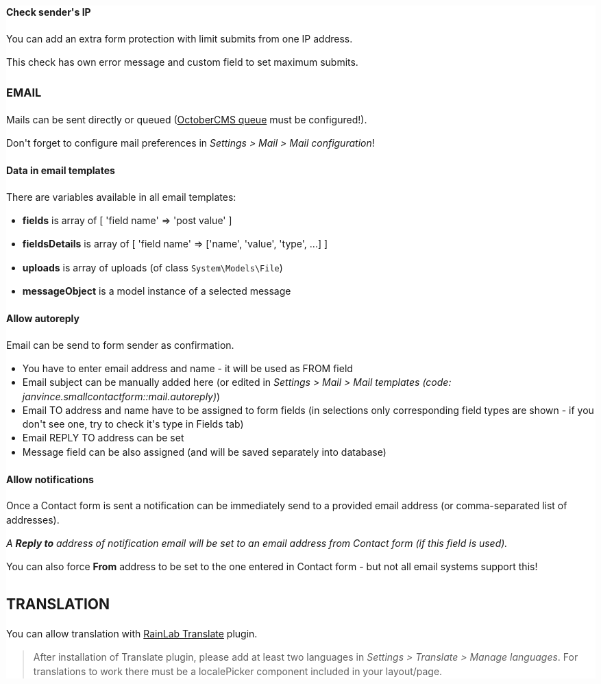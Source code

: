 #### Check sender's IP

You can add an extra form protection with limit submits from one IP address.

This check has own error message and custom field to set maximum submits.


### EMAIL

Mails can be sent directly or queued ([OctoberCMS queue](https://octobercms.com/docs/services/queues) must be configured!).

Don't forget to configure mail preferences in *Settings > Mail > Mail configuration*!

#### Data in email templates

There are variables available in all email templates:

* **fields** is array of [ 'field name' => 'post value' ]
* **fieldsDetails** is array of [ 'field name' => ['name', 'value', 'type', ...] ]

* **uploads** is array of uploads (of class `System\Models\File`)

* **messageObject** is a model instance of a selected message

#### Allow autoreply

Email can be send to form sender as confirmation.

* You have to enter email address and name - it will be used as FROM field
* Email subject can be manually added here (or edited in *Settings > Mail > Mail templates (code: janvince.smallcontactform::mail.autoreply)*)
* Email TO address and name have to be assigned to form fields (in selections only corresponding field types are shown - if you don't see one, try to check it's type in Fields tab)
* Email REPLY TO address can be set
* Message field can be also assigned (and will be saved separately into database)

#### Allow notifications

Once a Contact form is sent a notification can be immediately send to a provided email address (or comma-separated list of addresses).

*A **Reply to** address of notification email will be set to an email address from Contact form (if this field is used).*

You can also force **From** address to be set to the one entered in Contact form - but not all email systems support this!


## TRANSLATION

You can allow translation with [RainLab Translate](https://octobercms.com/plugin/rainlab-translate) plugin.

> After installation of Translate plugin, please add at least two languages in *Settings > Translate > Manage languages*.
> For translations to work there must be a localePicker component included in your layout/page.
